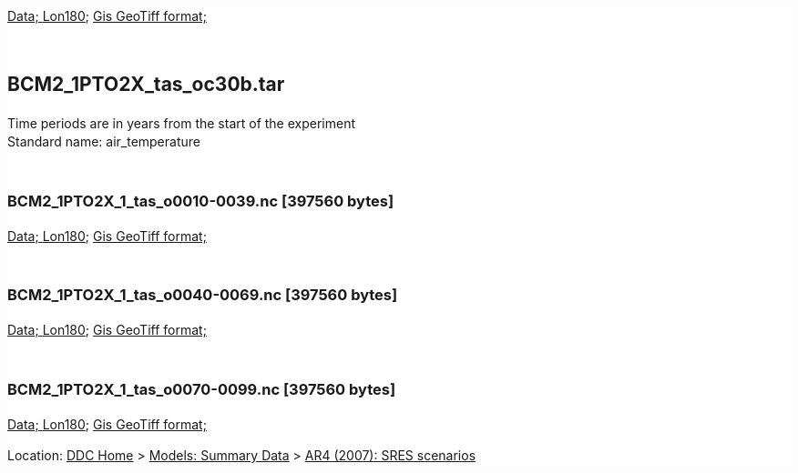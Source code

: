 <a href="http://apps.ipcc-data.org/cgi-bin/downl/ar4_nc/tas/BCM2_1PTO2X_1_tas_o0061-0090.nc">Data; </a><a href="http://apps.ipcc-data.org/cgi-bin/downl/ar4_nc/tas/BCM2_1PTO2X_1_tas_o0061-0090.cyto180.nc"> Lon180</a>; <a href="/cgi-bin/downl/ar4_tif/tas/BCM2_1PTO2X_1_tas_o0061-0090.zip">Gis GeoTiff format; </a><br/>
<br/><h2>BCM2_1PTO2X_tas_oc30b.tar</h2>
Time periods are in years from the start of the experiment<br/>
Standard name: air_temperature<br>
<br/><h3>BCM2_1PTO2X_1_tas_o0010-0039.nc [397560 bytes]</h3>
<a href="http://apps.ipcc-data.org/cgi-bin/downl/ar4_nc/tas/BCM2_1PTO2X_1_tas_o0010-0039.nc">Data; </a><a href="http://apps.ipcc-data.org/cgi-bin/downl/ar4_nc/tas/BCM2_1PTO2X_1_tas_o0010-0039.cyto180.nc"> Lon180</a>; <a href="/cgi-bin/downl/ar4_tif/tas/BCM2_1PTO2X_1_tas_o0010-0039.zip">Gis GeoTiff format; </a><br/>
<br/><h3>BCM2_1PTO2X_1_tas_o0040-0069.nc [397560 bytes]</h3>
<a href="http://apps.ipcc-data.org/cgi-bin/downl/ar4_nc/tas/BCM2_1PTO2X_1_tas_o0040-0069.nc">Data; </a><a href="http://apps.ipcc-data.org/cgi-bin/downl/ar4_nc/tas/BCM2_1PTO2X_1_tas_o0040-0069.cyto180.nc"> Lon180</a>; <a href="/cgi-bin/downl/ar4_tif/tas/BCM2_1PTO2X_1_tas_o0040-0069.zip">Gis GeoTiff format; </a><br/>
<br/><h3>BCM2_1PTO2X_1_tas_o0070-0099.nc [397560 bytes]</h3>
<a href="http://apps.ipcc-data.org/cgi-bin/downl/ar4_nc/tas/BCM2_1PTO2X_1_tas_o0070-0099.nc">Data; </a><a href="http://apps.ipcc-data.org/cgi-bin/downl/ar4_nc/tas/BCM2_1PTO2X_1_tas_o0070-0099.cyto180.nc"> Lon180</a>; <a href="/cgi-bin/downl/ar4_tif/tas/BCM2_1PTO2X_1_tas_o0070-0099.zip">Gis GeoTiff format; </a><br/>

<div id="breadcrumb2" align="left">
Location: <a href="/index.html">DDC Home</a> > <a href="/sim/gcm_clim/">Models: Summary Data</a>
> <a href="/sim/gcm_clim/SRES_AR4/index.html">AR4 (2007): SRES scenarios</a>
</div>
</td></tr></table>
